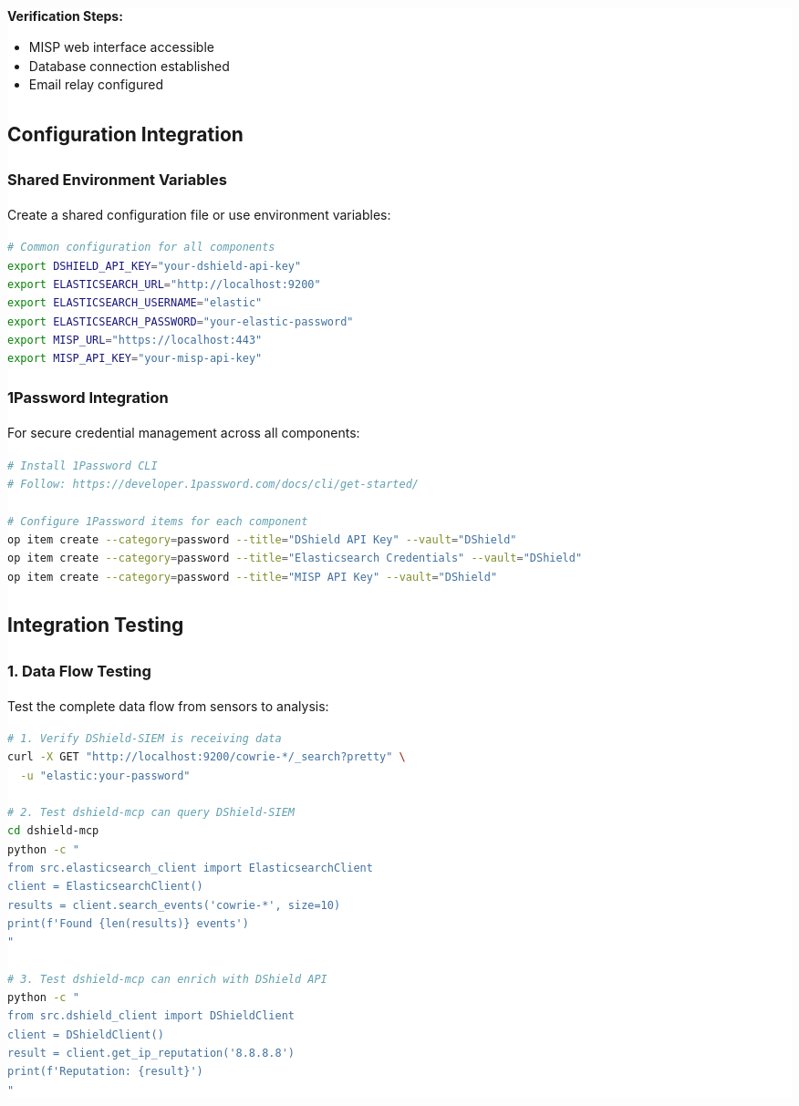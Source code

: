 **Verification Steps:**
- MISP web interface accessible
- Database connection established
- Email relay configured

## Configuration Integration

### Shared Environment Variables

Create a shared configuration file or use environment variables:

```bash
# Common configuration for all components
export DSHIELD_API_KEY="your-dshield-api-key"
export ELASTICSEARCH_URL="http://localhost:9200"
export ELASTICSEARCH_USERNAME="elastic"
export ELASTICSEARCH_PASSWORD="your-elastic-password"
export MISP_URL="https://localhost:443"
export MISP_API_KEY="your-misp-api-key"
```

### 1Password Integration

For secure credential management across all components:

```bash
# Install 1Password CLI
# Follow: https://developer.1password.com/docs/cli/get-started/

# Configure 1Password items for each component
op item create --category=password --title="DShield API Key" --vault="DShield"
op item create --category=password --title="Elasticsearch Credentials" --vault="DShield"
op item create --category=password --title="MISP API Key" --vault="DShield"
```

## Integration Testing

### 1. Data Flow Testing

Test the complete data flow from sensors to analysis:

```bash
# 1. Verify DShield-SIEM is receiving data
curl -X GET "http://localhost:9200/cowrie-*/_search?pretty" \
  -u "elastic:your-password"

# 2. Test dshield-mcp can query DShield-SIEM
cd dshield-mcp
python -c "
from src.elasticsearch_client import ElasticsearchClient
client = ElasticsearchClient()
results = client.search_events('cowrie-*', size=10)
print(f'Found {len(results)} events')
"

# 3. Test dshield-mcp can enrich with DShield API
python -c "
from src.dshield_client import DShieldClient
client = DShieldClient()
result = client.get_ip_reputation('8.8.8.8')
print(f'Reputation: {result}')
"
```
